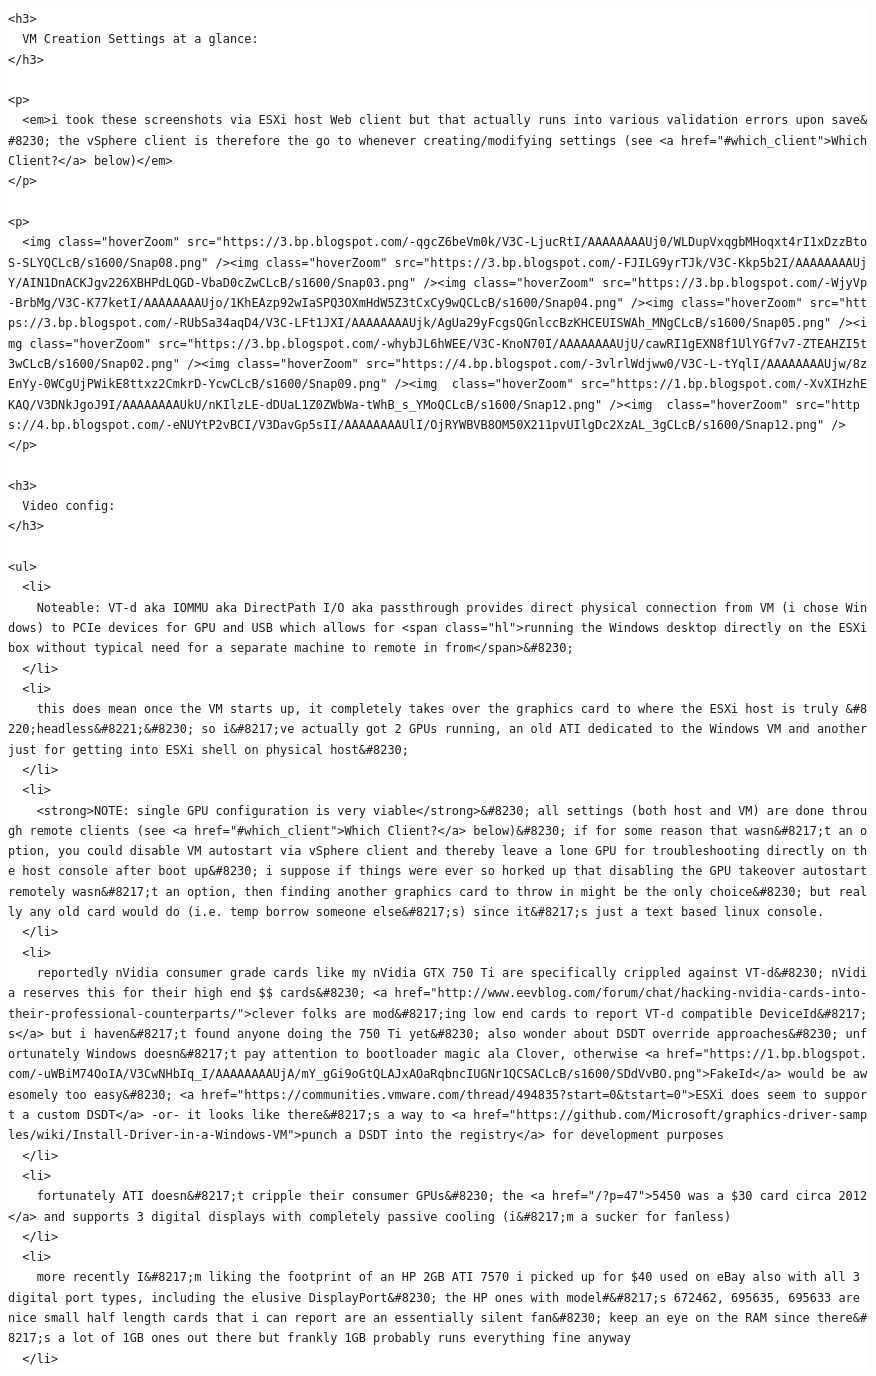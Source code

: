     <h3>
      VM Creation Settings at a glance:
    </h3>
    
    <p>
      <em>i took these screenshots via ESXi host Web client but that actually runs into various validation errors upon save&#8230; the vSphere client is therefore the go to whenever creating/modifying settings (see <a href="#which_client">Which Client?</a> below)</em>
    </p>
    
    <p>
      <img class="hoverZoom" src="https://3.bp.blogspot.com/-qgcZ6beVm0k/V3C-LjucRtI/AAAAAAAAUj0/WLDupVxqgbMHoqxt4rI1xDzzBtoS-SLYQCLcB/s1600/Snap08.png" /><img class="hoverZoom" src="https://3.bp.blogspot.com/-FJILG9yrTJk/V3C-Kkp5b2I/AAAAAAAAUjY/AIN1DnACKJgv226XBHPdLQGD-VbaD0cZwCLcB/s1600/Snap03.png" /><img class="hoverZoom" src="https://3.bp.blogspot.com/-WjyVp-BrbMg/V3C-K77ketI/AAAAAAAAUjo/1KhEAzp92wIaSPQ3OXmHdW5Z3tCxCy9wQCLcB/s1600/Snap04.png" /><img class="hoverZoom" src="https://3.bp.blogspot.com/-RUbSa34aqD4/V3C-LFt1JXI/AAAAAAAAUjk/AgUa29yFcgsQGnlccBzKHCEUISWAh_MNgCLcB/s1600/Snap05.png" /><img class="hoverZoom" src="https://3.bp.blogspot.com/-whybJL6hWEE/V3C-KnoN70I/AAAAAAAAUjU/cawRI1gEXN8f1UlYGf7v7-ZTEAHZI5t3wCLcB/s1600/Snap02.png" /><img class="hoverZoom" src="https://4.bp.blogspot.com/-3vlrlWdjww0/V3C-L-tYqlI/AAAAAAAAUjw/8zEnYy-0WCgUjPWikE8ttxz2CmkrD-YcwCLcB/s1600/Snap09.png" /><img  class="hoverZoom" src="https://1.bp.blogspot.com/-XvXIHzhEKAQ/V3DNkJgoJ9I/AAAAAAAAUkU/nKIlzLE-dDUaL1Z0ZWbWa-tWhB_s_YMoQCLcB/s1600/Snap12.png" /><img  class="hoverZoom" src="https://4.bp.blogspot.com/-eNUYtP2vBCI/V3DavGp5sII/AAAAAAAAUlI/OjRYWBVB8OM50X211pvUIlgDc2XzAL_3gCLcB/s1600/Snap12.png" />
    </p>
    
    <h3>
      Video config:
    </h3>
    
    <ul>
      <li>
        Noteable: VT-d aka IOMMU aka DirectPath I/O aka passthrough provides direct physical connection from VM (i chose Windows) to PCIe devices for GPU and USB which allows for <span class="hl">running the Windows desktop directly on the ESXi box without typical need for a separate machine to remote in from</span>&#8230;
      </li>
      <li>
        this does mean once the VM starts up, it completely takes over the graphics card to where the ESXi host is truly &#8220;headless&#8221;&#8230; so i&#8217;ve actually got 2 GPUs running, an old ATI dedicated to the Windows VM and another just for getting into ESXi shell on physical host&#8230;
      </li>
      <li>
        <strong>NOTE: single GPU configuration is very viable</strong>&#8230; all settings (both host and VM) are done through remote clients (see <a href="#which_client">Which Client?</a> below)&#8230; if for some reason that wasn&#8217;t an option, you could disable VM autostart via vSphere client and thereby leave a lone GPU for troubleshooting directly on the host console after boot up&#8230; i suppose if things were ever so horked up that disabling the GPU takeover autostart remotely wasn&#8217;t an option, then finding another graphics card to throw in might be the only choice&#8230; but really any old card would do (i.e. temp borrow someone else&#8217;s) since it&#8217;s just a text based linux console.
      </li>
      <li>
        reportedly nVidia consumer grade cards like my nVidia GTX 750 Ti are specifically crippled against VT-d&#8230; nVidia reserves this for their high end $$ cards&#8230; <a href="http://www.eevblog.com/forum/chat/hacking-nvidia-cards-into-their-professional-counterparts/">clever folks are mod&#8217;ing low end cards to report VT-d compatible DeviceId&#8217;s</a> but i haven&#8217;t found anyone doing the 750 Ti yet&#8230; also wonder about DSDT override approaches&#8230; unfortunately Windows doesn&#8217;t pay attention to bootloader magic ala Clover, otherwise <a href="https://1.bp.blogspot.com/-uWBiM74OoIA/V3CwNHbIq_I/AAAAAAAAUjA/mY_gGi9oGtQLAJxAOaRqbncIUGNr1QCSACLcB/s1600/SDdVvBO.png">FakeId</a> would be awesomely too easy&#8230; <a href="https://communities.vmware.com/thread/494835?start=0&tstart=0">ESXi does seem to support a custom DSDT</a> -or- it looks like there&#8217;s a way to <a href="https://github.com/Microsoft/graphics-driver-samples/wiki/Install-Driver-in-a-Windows-VM">punch a DSDT into the registry</a> for development purposes
      </li>
      <li>
        fortunately ATI doesn&#8217;t cripple their consumer GPUs&#8230; the <a href="/?p=47">5450 was a $30 card circa 2012</a> and supports 3 digital displays with completely passive cooling (i&#8217;m a sucker for fanless)
      </li>
      <li>
        more recently I&#8217;m liking the footprint of an HP 2GB ATI 7570 i picked up for $40 used on eBay also with all 3 digital port types, including the elusive DisplayPort&#8230; the HP ones with model#&#8217;s 672462, 695635, 695633 are nice small half length cards that i can report are an essentially silent fan&#8230; keep an eye on the RAM since there&#8217;s a lot of 1GB ones out there but frankly 1GB probably runs everything fine anyway
      </li>